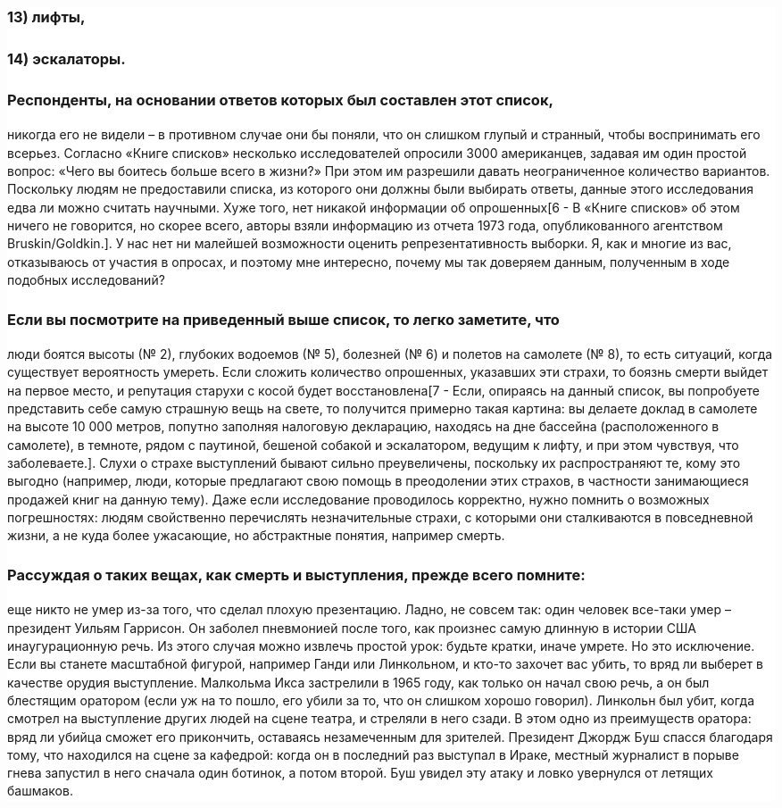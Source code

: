 ### 13) лифты,

### 14) эскалаторы.

### Респонденты, на основании ответов которых был составлен этот список,
никогда его не видели – в противном случае они бы поняли, что он слишком
глупый и странный, чтобы воспринимать его всерьез. Согласно «Книге
списков» несколько исследователей опросили 3000 американцев, задавая им
один простой вопрос: «Чего вы боитесь больше всего в жизни?» При этом им
разрешили давать неограниченное количество вариантов. Поскольку людям не
предоставили списка, из которого они должны были выбирать ответы, данные
этого исследования едва ли можно считать научными. Хуже того, нет
никакой информации об опрошенных\[6 - В «Книге списков» об этом ничего
не говорится, но скорее всего, авторы взяли информацию из отчета 1973
года, опубликованного агентством Bruskin/Goldkin.\]. У нас нет ни
малейшей возможности оценить репрезентативность выборки. Я, как и многие
из вас, отказываюсь от участия в опросах, и поэтому мне интересно,
почему мы так доверяем данным, полученным в ходе подобных исследований?

### Если вы посмотрите на приведенный выше список, то легко заметите, что
люди боятся высоты (№ 2), глубоких водоемов (№ 5), болезней (№ 6) и
полетов на самолете (№ 8), то есть ситуаций, когда существует
вероятность умереть. Если сложить количество опрошенных, указавших эти
страхи, то боязнь смерти выйдет на первое место, и репутация старухи с
косой будет восстановлена\[7 - Если, опираясь на данный список, вы
попробуете представить себе самую страшную вещь на свете, то получится
примерно такая картина: вы делаете доклад в самолете на высоте 10 000
метров, попутно заполняя налоговую декларацию, находясь на дне бассейна
(расположенного в самолете), в темноте, рядом с паутиной, бешеной
собакой и эскалатором, ведущим к лифту, и при этом чувствуя, что
заболеваете.\]. Слухи о страхе выступлений бывают сильно преувеличены,
поскольку их распространяют те, кому это выгодно (например, люди,
которые предлагают свою помощь в преодолении этих страхов, в частности
занимающиеся продажей книг на данную тему). Даже если исследование
проводилось корректно, нужно помнить о возможных погрешностях: людям
свойственно перечислять незначительные страхи, с которыми они
сталкиваются в повседневной жизни, а не куда более ужасающие, но
абстрактные понятия, например смерть.

### Рассуждая о таких вещах, как смерть и выступления, прежде всего помните:
еще никто не умер из-за того, что сделал плохую презентацию. Ладно, не
совсем так: один человек все-таки умер – президент Уильям Гаррисон. Он
заболел пневмонией после того, как произнес самую длинную в истории США
инаугурационную речь. Из этого случая можно извлечь простой урок: будьте
кратки, иначе умрете. Но это исключение. Если вы станете масштабной
фигурой, например Ганди или Линкольном, и кто-то захочет вас убить, то
вряд ли выберет в качестве орудия выступление. Малкольма Икса застрелили
в 1965 году, как только он начал свою речь, а он был блестящим оратором
(если уж на то пошло, его убили за то, что он слишком хорошо говорил).
Линкольн был убит, когда смотрел на выступление других людей на сцене
театра, и стреляли в него сзади. В этом одно из преимуществ оратора:
вряд ли убийца сможет его прикончить, оставаясь незамеченным для
зрителей. Президент Джордж Буш спасся благодаря тому, что находился на
сцене за кафедрой: когда он в последний раз выступал в Ираке, местный
журналист в порыве гнева запустил в него сначала один ботинок, а потом
второй. Буш увидел эту атаку и ловко увернулся от летящих башмаков.
